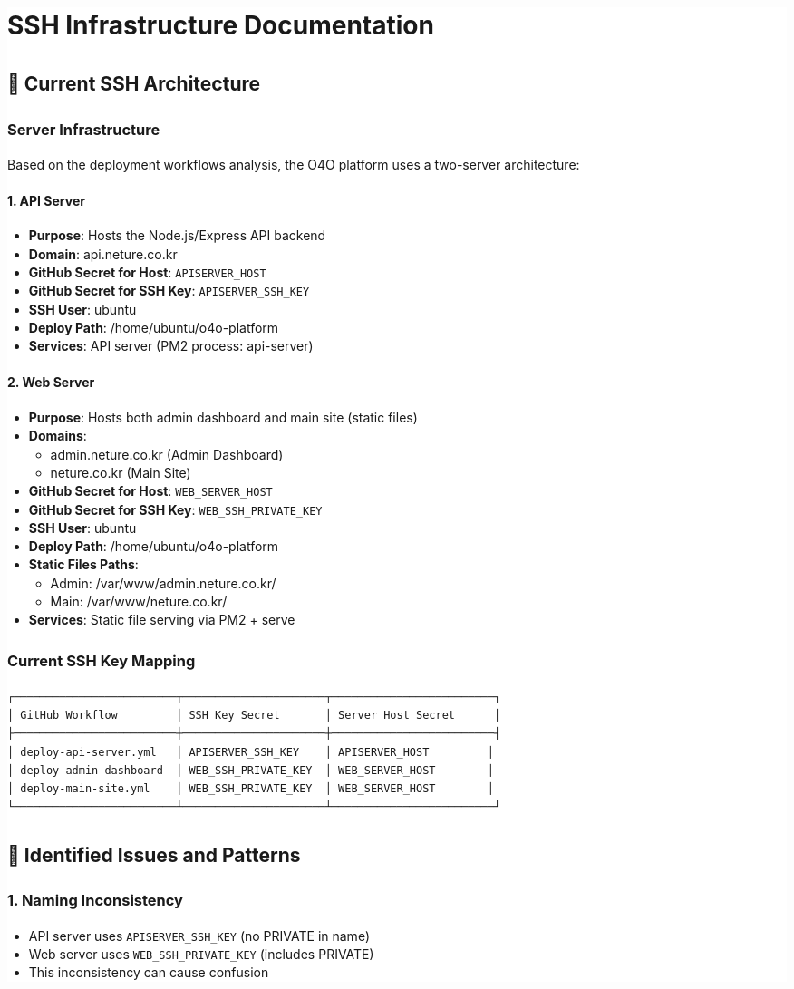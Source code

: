 # SSH Infrastructure Documentation

## 🔐 Current SSH Architecture

### Server Infrastructure
Based on the deployment workflows analysis, the O4O platform uses a two-server architecture:

#### 1. API Server
- **Purpose**: Hosts the Node.js/Express API backend
- **Domain**: api.neture.co.kr
- **GitHub Secret for Host**: `APISERVER_HOST`
- **GitHub Secret for SSH Key**: `APISERVER_SSH_KEY`
- **SSH User**: ubuntu
- **Deploy Path**: /home/ubuntu/o4o-platform
- **Services**: API server (PM2 process: api-server)

#### 2. Web Server
- **Purpose**: Hosts both admin dashboard and main site (static files)
- **Domains**: 
  - admin.neture.co.kr (Admin Dashboard)
  - neture.co.kr (Main Site)
- **GitHub Secret for Host**: `WEB_SERVER_HOST`
- **GitHub Secret for SSH Key**: `WEB_SSH_PRIVATE_KEY`
- **SSH User**: ubuntu
- **Deploy Path**: /home/ubuntu/o4o-platform
- **Static Files Paths**:
  - Admin: /var/www/admin.neture.co.kr/
  - Main: /var/www/neture.co.kr/
- **Services**: Static file serving via PM2 + serve

### Current SSH Key Mapping

```
┌─────────────────────────┬──────────────────────┬─────────────────────────┐
│ GitHub Workflow         │ SSH Key Secret       │ Server Host Secret      │
├─────────────────────────┼──────────────────────┼─────────────────────────┤
│ deploy-api-server.yml   │ APISERVER_SSH_KEY    │ APISERVER_HOST         │
│ deploy-admin-dashboard  │ WEB_SSH_PRIVATE_KEY  │ WEB_SERVER_HOST        │
│ deploy-main-site.yml    │ WEB_SSH_PRIVATE_KEY  │ WEB_SERVER_HOST        │
└─────────────────────────┴──────────────────────┴─────────────────────────┘
```

## 🚨 Identified Issues and Patterns

### 1. Naming Inconsistency
- API server uses `APISERVER_SSH_KEY` (no PRIVATE in name)
- Web server uses `WEB_SSH_PRIVATE_KEY` (includes PRIVATE)
- This inconsistency can cause confusion
